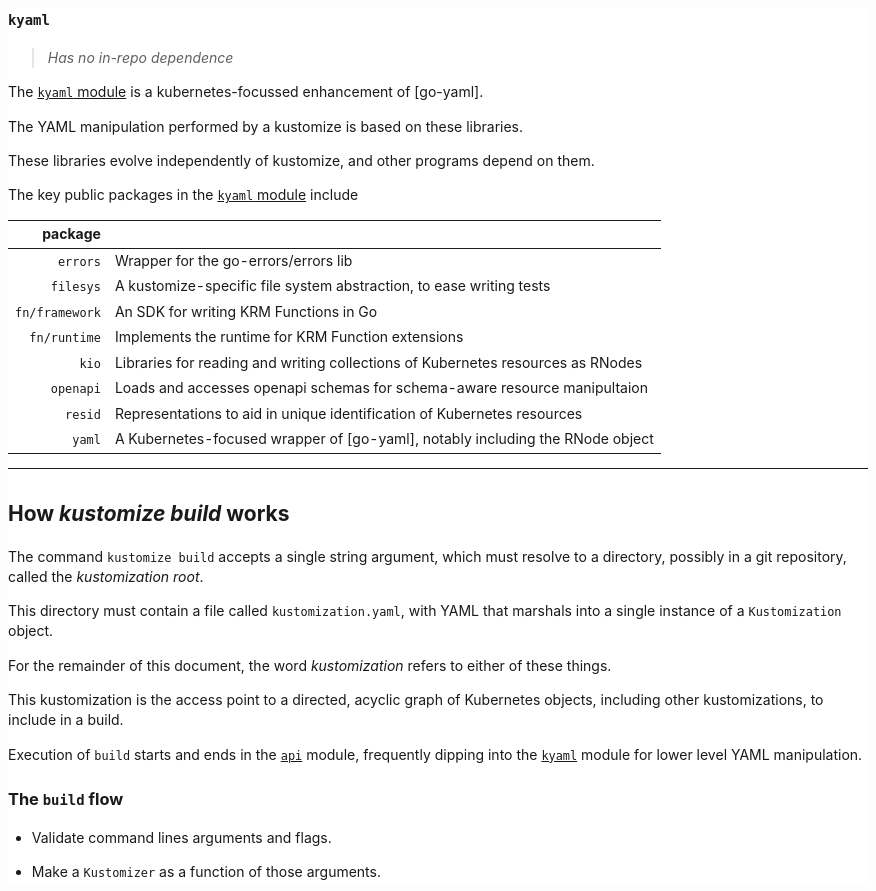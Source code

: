 ### `kyaml`

> _Has no in-repo dependence_

The [`kyaml` module] is a kubernetes-focussed enhancement of [go-yaml].

The YAML manipulation performed by a kustomize is based on these libraries.

These libraries evolve independently of kustomize, and other programs depend on them.

The key public packages in the [`kyaml` module] include

 | package   |             |
 | --------: | :---------- |
 | `errors` | Wrapper for the go-errors/errors lib |
 | `filesys` | A kustomize-specific file system abstraction, to ease writing tests |
 | `fn/framework` | An SDK for writing KRM Functions in Go |
 | `fn/runtime` | Implements the runtime for KRM Function extensions |
 | `kio` | Libraries for reading and writing collections of Kubernetes resources as RNodes |
 | `openapi` | Loads and accesses openapi schemas for schema-aware resource manipultaion |
 | `resid` | Representations to aid in unique identification of Kubernetes resources |
 | `yaml` | A Kubernetes-focused wrapper of [go-yaml], notably including the RNode object |


-------

## How _kustomize build_ works

The command `kustomize build` accepts a single string argument,
which must resolve to a directory, possibly in a git repository,
called the _kustomization root_.

This directory must contain a file called `kustomization.yaml`, with
YAML that marshals into a single instance of a `Kustomization` object.

For the remainder of this document, the word _kustomization_ refers to
either of these things.

This kustomization is the access point to a directed, acyclic graph of
Kubernetes objects, including other kustomizations, to include in a
build.

Execution of `build` starts and ends in the [`api`] module,
frequently dipping into the [`kyaml`] module for lower level
YAML manipulation.

### The `build` flow

  - Validate command lines arguments and flags.

  - Make a `Kustomizer` as a function of those arguments.


[human-edited docs]: https://github.com/kubernetes-sigs/cli-experimental/tree/master/site
[generated docs]: https://github.com/kubernetes-sigs/cli-experimental/tree/master/docs
[rendered docs]: https://kubectl.docs.kubernetes.io
[openapi]: https://kubernetes.io/blog/2016/12/kubernetes-supports-openapi
[`api` module]: https://github.com/kubernetes-sigs/kustomize/blob/master/api/go.mod
[`api`]: #the-api-module
[`cmd/config` module]: https://github.com/kubernetes-sigs/kustomize/blob/master/cmd/config/go.mod
[`cmd/config`]: #the-cmdconfig-module
[`kustomize` module]: https://github.com/kubernetes-sigs/kustomize/blob/master/kustomize/go.mod
[`kustomize`]: #the-kustomize-module
[`kyaml` module]: https://github.com/kubernetes-sigs/kustomize/blob/master/kyaml/go.mod
[`kyaml`]: #the-kyaml-module
[`kyaml/kio.Filter`]: https://github.com/Kubernetes-sigs/kustomize/blob/master/kyaml/kio/kio.go
[`go-yaml`]: https://github.com/go-yaml/yaml/tree/v3
[3922]: https://github.com/kubernetes-sigs/kustomize/issues/3922
[semantically versioned]: https://semver.org
[Go modules]: https://github.com/golang/go/wiki/Modules
[appears in kubectl]: https://github.com/kubernetes/kubernetes/blob/master/staging/src/k8s.io/kubectl/pkg/cmd/kustomize/kustomize.go